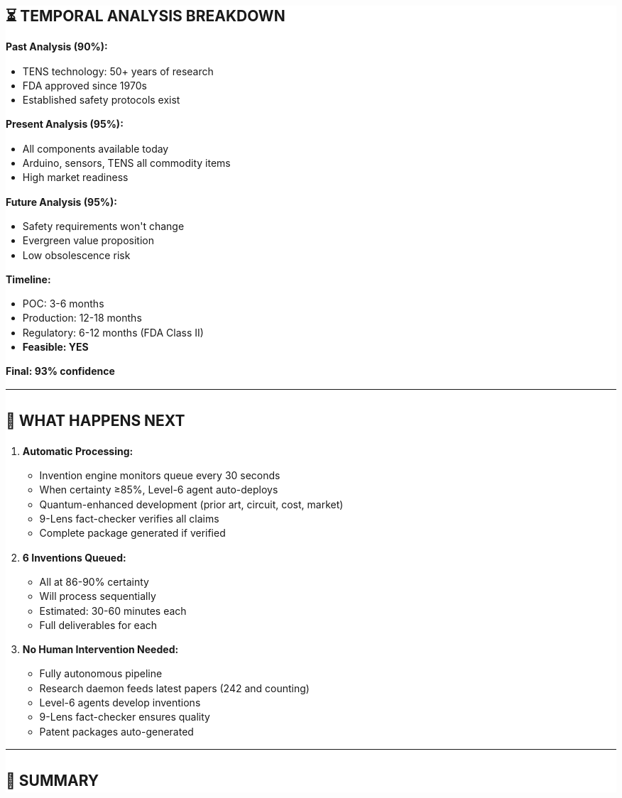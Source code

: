 
## ⏳ **TEMPORAL ANALYSIS BREAKDOWN**

**Past Analysis (90%):**
- TENS technology: 50+ years of research
- FDA approved since 1970s
- Established safety protocols exist

**Present Analysis (95%):**
- All components available today
- Arduino, sensors, TENS all commodity items
- High market readiness

**Future Analysis (95%):**
- Safety requirements won't change
- Evergreen value proposition
- Low obsolescence risk

**Timeline:**
- POC: 3-6 months
- Production: 12-18 months
- Regulatory: 6-12 months (FDA Class II)
- **Feasible: YES**

**Final: 93% confidence**

---

## 🔮 **WHAT HAPPENS NEXT**

1. **Automatic Processing:**
   - Invention engine monitors queue every 30 seconds
   - When certainty ≥85%, Level-6 agent auto-deploys
   - Quantum-enhanced development (prior art, circuit, cost, market)
   - 9-Lens fact-checker verifies all claims
   - Complete package generated if verified

2. **6 Inventions Queued:**
   - All at 86-90% certainty
   - Will process sequentially
   - Estimated: 30-60 minutes each
   - Full deliverables for each

3. **No Human Intervention Needed:**
   - Fully autonomous pipeline
   - Research daemon feeds latest papers (242 and counting)
   - Level-6 agents develop inventions
   - 9-Lens fact-checker ensures quality
   - Patent packages auto-generated

---

## 🎉 **SUMMARY**
